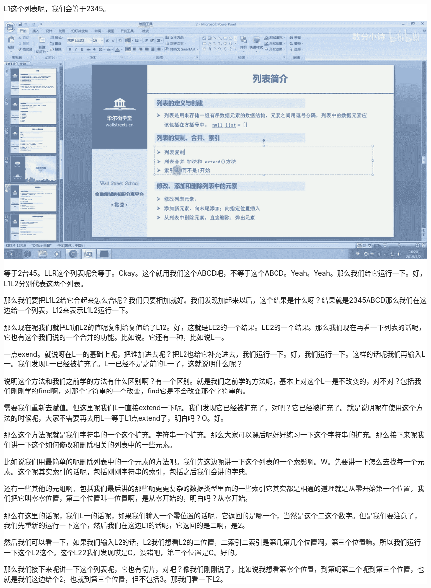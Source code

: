 L1这个列表呢，我们会等于2345。

![](img/faf2b34b1435b42756e15ac84d04b3f8_95.png)

等于2台45。LLR这个列表呢会等于。Okay。这个就用我们这个ABCD吧，不等于这个ABCD。Yeah。Yeah。那么我们给它运行一下。好，L1L2分别代表这两个列表。

那么我们要把L1L2给它合起来怎么合呢？我们只要相加就好。我们发现加起来以后，这个结果是什么呀？结果就是2345ABCD那么我们在这边给一个列表，L12来表示L1L2运行一下。

那么现在呢我们就把L1加L2的值呢复制给复值给了L12。好，这就是LE2的一个结果。LE2的一个结果。那么我们现在再看一下列表的话呢，它也有这个我们说的一个合并的功能。比如说。它还有一种，比如说L一。

一点exend。就说呀在L一的基础上呢，把谁加进去呢？把L2也给它补充进去，我们运行一下。好，我们运行一下。这样的话呢我们再输入L一。我们发现L一已经被扩充了。L一已经不是之前的L一了，这就说明什么呢？

说明这个方法和我们之前学的方法有什么区别啊？有一个区别。就是我们之前学的方法呢，基本上对这个L一是不改变的，对不对？包括我们刚刚学的find啊，对那个字符串的一个改变，find它是不会改变那个字符串的。

需要我们重新去赋值。但这里呢我们L一直接extend一下呢。我们发现它已经被扩充了，对吧？它已经被扩充了。就是说明呢在使用这个方法的时候呢，大家不需要再去用L一等于L1点extend了，明白吗？O。好。

那么这个方法呢就是我们字符串的一个这个扩充。字符串一个扩充。那么大家可以课后呢好好练习一下这个字符串的扩充。那么接下来呢我们讲一下这个如何修改和删除相关的列表中的一些元素。

比如说我们用最简单的呃删除列表中的一个元素的方法吧。我们先这边呃讲一下这个列表的一个索影啊。W。先要讲一下怎么去找每一个元素。这个呢其实索引的话呢，包括刚刚字符串的索引，包括之后我们会讲的字典。

还有一些其他的元组啊，包括我们最后讲的那些呃更更复杂的数据类型里面的一些索引它其实都是相通的道理就是从零开始第一个位置，我们把它叫零零位置，第二个位置叫一位置啊，是从零开始的，明白吗？从零开始。

那么在这里的话呢，我们L一的话呢，如果我们输入一个零位置的话呢，它返回的是哪一个，当然是这个二这个数字。但是我们要注意了，我们先重新的运行一下这个，然后我们在这边L1的话呢，它返回的是二啊，是2。

然后我们可以看一下，如果我们输入L2的话，L2我们想看L2的二位置，二索引二索引是第几第几个位置啊，第三个位置嘛。所以我们运行一下这个L2这个。这个L22我们发现哎是C，没错吧，第三个位置是C。好的。

那么我们接下来呢讲一下这个列表呢，它也有切片，对吧？像我们刚刚说了，比如说我想看第零个位置，到第呃第二个呃到第三个位置，也就是我们这边给个2，也就到第三个位置，但不包括3。那我们看一下L2。
